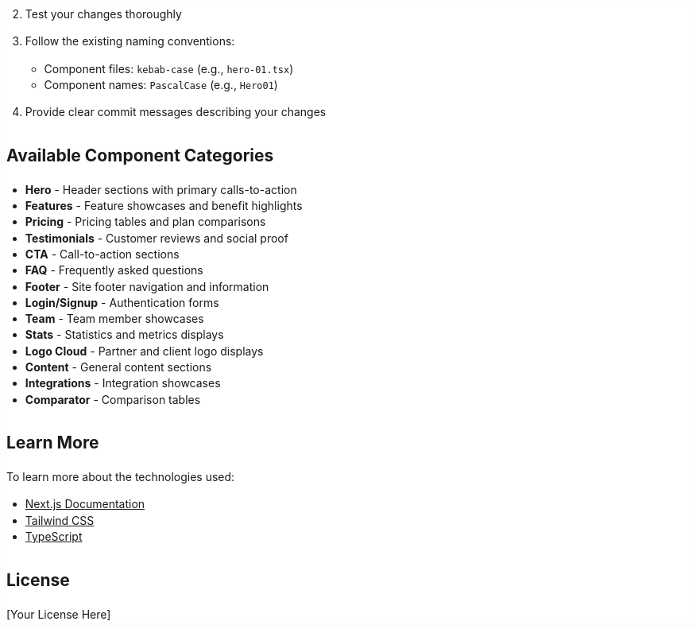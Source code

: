 2. Test your changes thoroughly

3. Follow the existing naming conventions:
   - Component files: `kebab-case` (e.g., `hero-01.tsx`)
   - Component names: `PascalCase` (e.g., `Hero01`)

4. Provide clear commit messages describing your changes

## Available Component Categories

- **Hero** - Header sections with primary calls-to-action
- **Features** - Feature showcases and benefit highlights
- **Pricing** - Pricing tables and plan comparisons
- **Testimonials** - Customer reviews and social proof
- **CTA** - Call-to-action sections
- **FAQ** - Frequently asked questions
- **Footer** - Site footer navigation and information
- **Login/Signup** - Authentication forms
- **Team** - Team member showcases
- **Stats** - Statistics and metrics displays
- **Logo Cloud** - Partner and client logo displays
- **Content** - General content sections
- **Integrations** - Integration showcases
- **Comparator** - Comparison tables

## Learn More

To learn more about the technologies used:

- [Next.js Documentation](https://nextjs.org/docs)
- [Tailwind CSS](https://tailwindcss.com/docs)
- [TypeScript](https://www.typescriptlang.org/docs/)

## License

[Your License Here]
